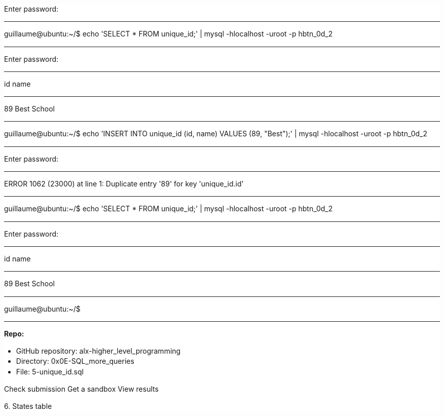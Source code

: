 Enter password:

***

guillaume@ubuntu:\~/\$ echo 'SELECT \* FROM unique_id;' \| mysql -hlocalhost -uroot -p hbtn_0d_2

***

Enter password:

***

id name

***

89 Best School

***

guillaume@ubuntu:\~/\$ echo 'INSERT INTO unique_id (id, name) VALUES (89, "Best");' \| mysql -hlocalhost -uroot -p hbtn_0d_2

***

Enter password:

***

ERROR 1062 (23000) at line 1: Duplicate entry '89' for key 'unique_id.id'

***

guillaume@ubuntu:\~/\$ echo 'SELECT \* FROM unique_id;' \| mysql -hlocalhost -uroot -p hbtn_0d_2

***

Enter password:

***

id name

***

89 Best School

***

guillaume@ubuntu:\~/\$

***

**Repo:**

-   GitHub repository: alx-higher_level_programming
-   Directory: 0x0E-SQL_more_queries
-   File: 5-unique_id.sql

Check submission Get a sandbox View results

6\. States table
